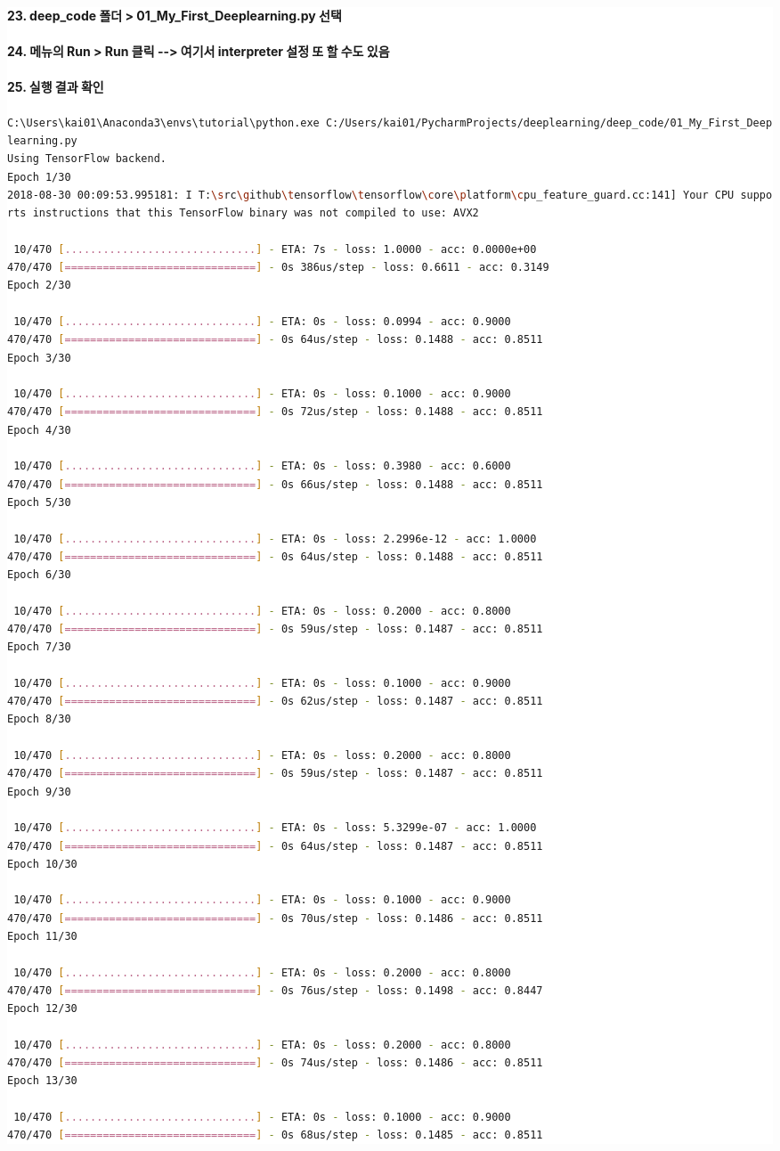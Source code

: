 #### 23. deep_code 폴더 > 01_My_First_Deeplearning.py 선택

#### 24. 메뉴의 Run > Run 클릭 --> 여기서 interpreter 설정 또 할 수도 있음

#### 25. 실행 결과 확인

```bash
C:\Users\kai01\Anaconda3\envs\tutorial\python.exe C:/Users/kai01/PycharmProjects/deeplearning/deep_code/01_My_First_Deeplearning.py
Using TensorFlow backend.
Epoch 1/30
2018-08-30 00:09:53.995181: I T:\src\github\tensorflow\tensorflow\core\platform\cpu_feature_guard.cc:141] Your CPU supports instructions that this TensorFlow binary was not compiled to use: AVX2

 10/470 [..............................] - ETA: 7s - loss: 1.0000 - acc: 0.0000e+00
470/470 [==============================] - 0s 386us/step - loss: 0.6611 - acc: 0.3149
Epoch 2/30

 10/470 [..............................] - ETA: 0s - loss: 0.0994 - acc: 0.9000
470/470 [==============================] - 0s 64us/step - loss: 0.1488 - acc: 0.8511
Epoch 3/30

 10/470 [..............................] - ETA: 0s - loss: 0.1000 - acc: 0.9000
470/470 [==============================] - 0s 72us/step - loss: 0.1488 - acc: 0.8511
Epoch 4/30

 10/470 [..............................] - ETA: 0s - loss: 0.3980 - acc: 0.6000
470/470 [==============================] - 0s 66us/step - loss: 0.1488 - acc: 0.8511
Epoch 5/30

 10/470 [..............................] - ETA: 0s - loss: 2.2996e-12 - acc: 1.0000
470/470 [==============================] - 0s 64us/step - loss: 0.1488 - acc: 0.8511
Epoch 6/30

 10/470 [..............................] - ETA: 0s - loss: 0.2000 - acc: 0.8000
470/470 [==============================] - 0s 59us/step - loss: 0.1487 - acc: 0.8511
Epoch 7/30

 10/470 [..............................] - ETA: 0s - loss: 0.1000 - acc: 0.9000
470/470 [==============================] - 0s 62us/step - loss: 0.1487 - acc: 0.8511
Epoch 8/30

 10/470 [..............................] - ETA: 0s - loss: 0.2000 - acc: 0.8000
470/470 [==============================] - 0s 59us/step - loss: 0.1487 - acc: 0.8511
Epoch 9/30

 10/470 [..............................] - ETA: 0s - loss: 5.3299e-07 - acc: 1.0000
470/470 [==============================] - 0s 64us/step - loss: 0.1487 - acc: 0.8511
Epoch 10/30

 10/470 [..............................] - ETA: 0s - loss: 0.1000 - acc: 0.9000
470/470 [==============================] - 0s 70us/step - loss: 0.1486 - acc: 0.8511
Epoch 11/30

 10/470 [..............................] - ETA: 0s - loss: 0.2000 - acc: 0.8000
470/470 [==============================] - 0s 76us/step - loss: 0.1498 - acc: 0.8447
Epoch 12/30

 10/470 [..............................] - ETA: 0s - loss: 0.2000 - acc: 0.8000
470/470 [==============================] - 0s 74us/step - loss: 0.1486 - acc: 0.8511
Epoch 13/30

 10/470 [..............................] - ETA: 0s - loss: 0.1000 - acc: 0.9000
470/470 [==============================] - 0s 68us/step - loss: 0.1485 - acc: 0.8511
```